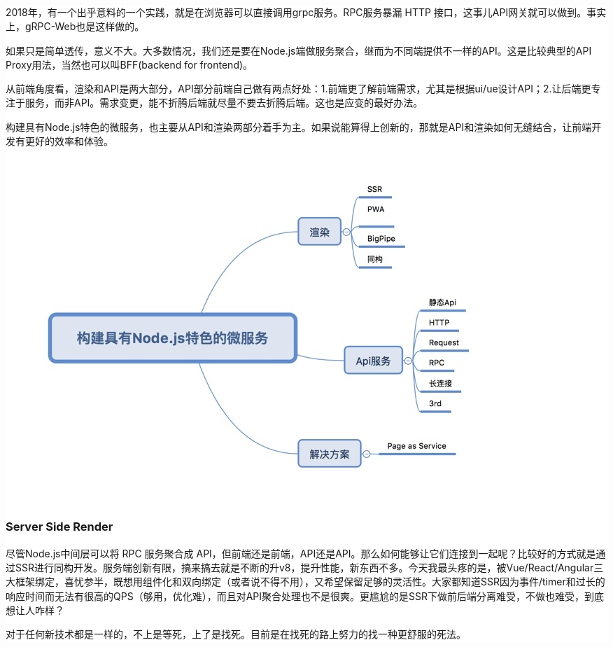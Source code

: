 
2018年，有一个出乎意料的一个实践，就是在浏览器可以直接调用grpc服务。RPC服务暴漏 HTTP 接口，这事儿API网关就可以做到。事实上，gRPC-Web也是这样做的。

如果只是简单透传，意义不大。大多数情况，我们还是要在Node.js端做服务聚合，继而为不同端提供不一样的API。这是比较典型的API Proxy用法，当然也可以叫BFF\(backend for frontend\)。

从前端角度看，渲染和API是两大部分，API部分前端自己做有两点好处：1.前端更了解前端需求，尤其是根据ui/ue设计API；2.让后端更专注于服务，而非API。需求变更，能不折腾后端就尽量不要去折腾后端。这也是应变的最好办法。

构建具有Node.js特色的微服务，也主要从API和渲染两部分着手为主。如果说能算得上创新的，那就是API和渲染如何无缝结合，让前端开发有更好的效率和体验。

![](./httpsstatic001geekbangorgresourceimage67176797a390096c1a140cfc3a475411b817.jpg)

### Server Side Render

尽管Node.js中间层可以将 RPC 服务聚合成 API，但前端还是前端，API还是API。那么如何能够让它们连接到一起呢？比较好的方式就是通过SSR进行同构开发。服务端创新有限，搞来搞去就是不断的升v8，提升性能，新东西不多。今天我最头疼的是，被Vue/React/Angular三大框架绑定，喜忧参半，既想用组件化和双向绑定（或者说不得不用），又希望保留足够的灵活性。大家都知道SSR因为事件/timer和过长的响应时间而无法有很高的QPS（够用，优化难），而且对API聚合处理也不是很爽。更尴尬的是SSR下做前后端分离难受，不做也难受，到底想让人咋样？

对于任何新技术都是一样的，不上是等死，上了是找死。目前是在找死的路上努力的找一种更舒服的死法。
